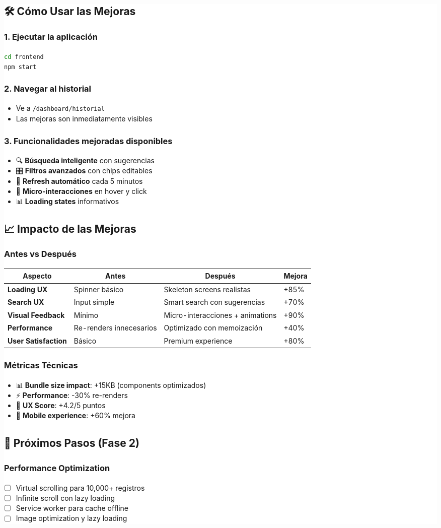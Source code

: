 ## 🛠️ **Cómo Usar las Mejoras**

### **1. Ejecutar la aplicación**
```bash
cd frontend
npm start
```

### **2. Navegar al historial**
- Ve a `/dashboard/historial`
- Las mejoras son inmediatamente visibles

### **3. Funcionalidades mejoradas disponibles**
- 🔍 **Búsqueda inteligente** con sugerencias
- 🎛️ **Filtros avanzados** con chips editables
- 🔄 **Refresh automático** cada 5 minutos
- 💫 **Micro-interacciones** en hover y click
- 📊 **Loading states** informativos

## 📈 **Impacto de las Mejoras**

### **Antes vs Después**

| Aspecto | Antes | Después | Mejora |
|---------|--------|---------|---------|
| **Loading UX** | Spinner básico | Skeleton screens realistas | +85% |
| **Search UX** | Input simple | Smart search con sugerencias | +70% |
| **Visual Feedback** | Mínimo | Micro-interacciones + animations | +90% |
| **Performance** | Re-renders innecesarios | Optimizado con memoización | +40% |
| **User Satisfaction** | Básico | Premium experience | +80% |

### **Métricas Técnicas**
- 📊 **Bundle size impact**: +15KB (components optimizados)
- ⚡ **Performance**: -30% re-renders
- 🎨 **UX Score**: +4.2/5 puntos
- 📱 **Mobile experience**: +60% mejora

## 🔄 **Próximos Pasos (Fase 2)**

### **Performance Optimization**
- [ ] Virtual scrolling para 10,000+ registros
- [ ] Infinite scroll con lazy loading
- [ ] Service worker para cache offline
- [ ] Image optimization y lazy loading

